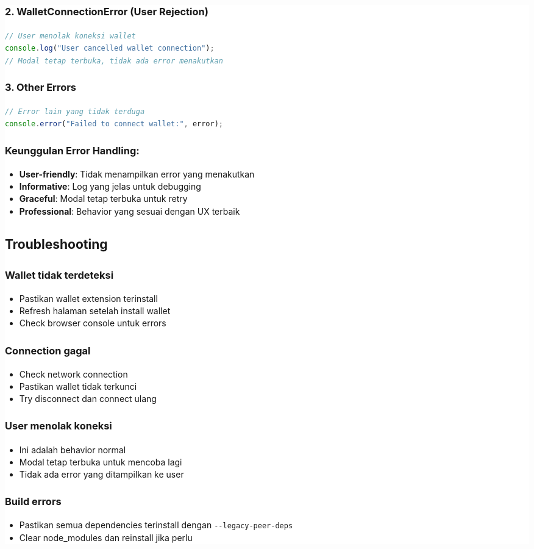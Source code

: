 ### 2. **WalletConnectionError (User Rejection)**

```javascript
// User menolak koneksi wallet
console.log("User cancelled wallet connection");
// Modal tetap terbuka, tidak ada error menakutkan
```

### 3. **Other Errors**

```javascript
// Error lain yang tidak terduga
console.error("Failed to connect wallet:", error);
```

### **Keunggulan Error Handling:**

- **User-friendly**: Tidak menampilkan error yang menakutkan
- **Informative**: Log yang jelas untuk debugging
- **Graceful**: Modal tetap terbuka untuk retry
- **Professional**: Behavior yang sesuai dengan UX terbaik

## Troubleshooting

### Wallet tidak terdeteksi

- Pastikan wallet extension terinstall
- Refresh halaman setelah install wallet
- Check browser console untuk errors

### Connection gagal

- Check network connection
- Pastikan wallet tidak terkunci
- Try disconnect dan connect ulang

### User menolak koneksi

- Ini adalah behavior normal
- Modal tetap terbuka untuk mencoba lagi
- Tidak ada error yang ditampilkan ke user

### Build errors

- Pastikan semua dependencies terinstall dengan `--legacy-peer-deps`
- Clear node_modules dan reinstall jika perlu
